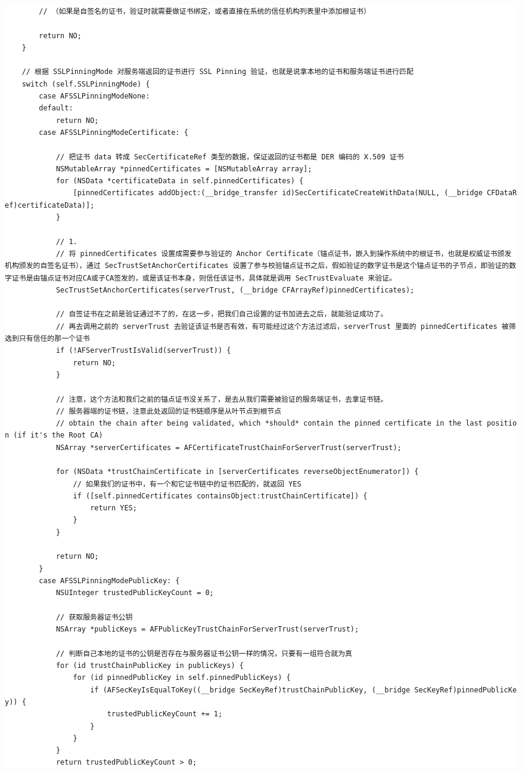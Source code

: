 ```
        // （如果是自签名的证书，验证时就需要做证书绑定，或者直接在系统的信任机构列表里中添加根证书）

        return NO;
    }

    // 根据 SSLPinningMode 对服务端返回的证书进行 SSL Pinning 验证，也就是说拿本地的证书和服务端证书进行匹配
    switch (self.SSLPinningMode) {
        case AFSSLPinningModeNone:
        default:
            return NO;
        case AFSSLPinningModeCertificate: {

            // 把证书 data 转成 SecCertificateRef 类型的数据，保证返回的证书都是 DER 编码的 X.509 证书
            NSMutableArray *pinnedCertificates = [NSMutableArray array];
            for (NSData *certificateData in self.pinnedCertificates) {
                [pinnedCertificates addObject:(__bridge_transfer id)SecCertificateCreateWithData(NULL, (__bridge CFDataRef)certificateData)];
            }

            // 1.
            // 将 pinnedCertificates 设置成需要参与验证的 Anchor Certificate（锚点证书，嵌入到操作系统中的根证书，也就是权威证书颁发机构颁发的自签名证书），通过 SecTrustSetAnchorCertificates 设置了参与校验锚点证书之后，假如验证的数字证书是这个锚点证书的子节点，即验证的数字证书是由锚点证书对应CA或子CA签发的，或是该证书本身，则信任该证书，具体就是调用 SecTrustEvaluate 来验证。
            SecTrustSetAnchorCertificates(serverTrust, (__bridge CFArrayRef)pinnedCertificates);

            // 自签证书在之前是验证通过不了的，在这一步，把我们自己设置的证书加进去之后，就能验证成功了。
            // 再去调用之前的 serverTrust 去验证该证书是否有效，有可能经过这个方法过滤后，serverTrust 里面的 pinnedCertificates 被筛选到只有信任的那一个证书
            if (!AFServerTrustIsValid(serverTrust)) {
                return NO;
            }

            // 注意，这个方法和我们之前的锚点证书没关系了，是去从我们需要被验证的服务端证书，去拿证书链。
            // 服务器端的证书链，注意此处返回的证书链顺序是从叶节点到根节点
            // obtain the chain after being validated, which *should* contain the pinned certificate in the last position (if it's the Root CA)
            NSArray *serverCertificates = AFCertificateTrustChainForServerTrust(serverTrust);

            for (NSData *trustChainCertificate in [serverCertificates reverseObjectEnumerator]) {
                // 如果我们的证书中，有一个和它证书链中的证书匹配的，就返回 YES
                if ([self.pinnedCertificates containsObject:trustChainCertificate]) {
                    return YES;
                }
            }

            return NO;
        }
        case AFSSLPinningModePublicKey: {
            NSUInteger trustedPublicKeyCount = 0;

            // 获取服务器证书公钥
            NSArray *publicKeys = AFPublicKeyTrustChainForServerTrust(serverTrust);

            // 判断自己本地的证书的公钥是否存在与服务器证书公钥一样的情况，只要有一组符合就为真
            for (id trustChainPublicKey in publicKeys) {
                for (id pinnedPublicKey in self.pinnedPublicKeys) {
                    if (AFSecKeyIsEqualToKey((__bridge SecKeyRef)trustChainPublicKey, (__bridge SecKeyRef)pinnedPublicKey)) {
                        trustedPublicKeyCount += 1;
                    }
                }
            }
            return trustedPublicKeyCount > 0;
```
